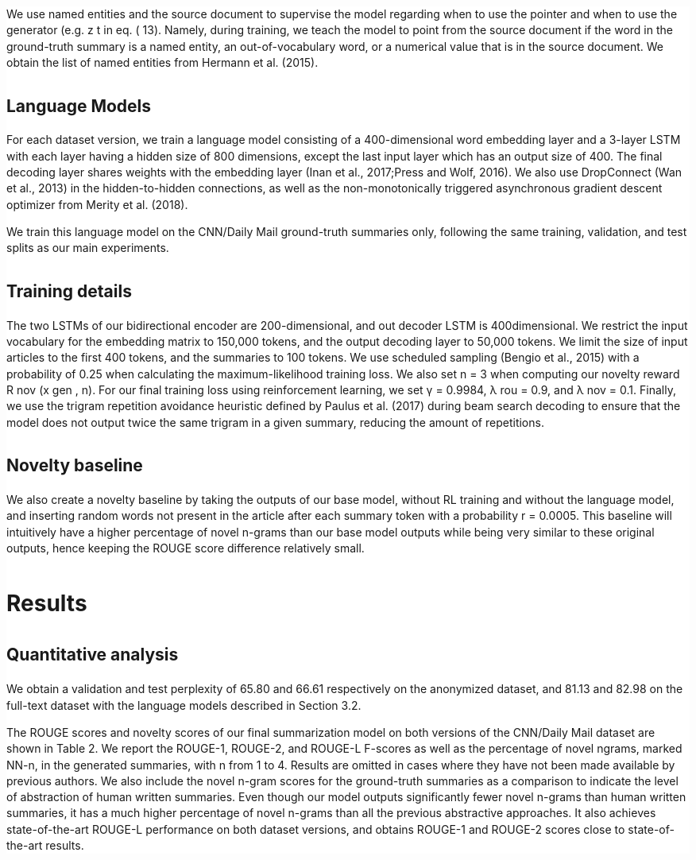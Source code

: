 We use named entities and the source document to supervise the model regarding when to use the pointer and when to use the generator (e.g. z t in eq. ( 13). Namely, during training, we teach the model to point from the source document if the word in the ground-truth summary is a named entity, an out-of-vocabulary word, or a numerical value that is in the source document. We obtain the list of named entities from Hermann et al. (2015).

## Language Models

For each dataset version, we train a language model consisting of a 400-dimensional word embedding layer and a 3-layer LSTM with each layer having a hidden size of 800 dimensions, except the last input layer which has an output size of 400. The final decoding layer shares weights with the embedding layer (Inan et al., 2017;Press and Wolf, 2016). We also use DropConnect (Wan et al., 2013) in the hidden-to-hidden connections, as well as the non-monotonically triggered asynchronous gradient descent optimizer from Merity et al. (2018).

We train this language model on the CNN/Daily Mail ground-truth summaries only, following the same training, validation, and test splits as our main experiments.

## Training details

The two LSTMs of our bidirectional encoder are 200-dimensional, and out decoder LSTM is 400dimensional. We restrict the input vocabulary for the embedding matrix to 150,000 tokens, and the output decoding layer to 50,000 tokens. We limit the size of input articles to the first 400 tokens, and the summaries to 100 tokens. We use scheduled sampling (Bengio et al., 2015) with a probability of 0.25 when calculating the maximum-likelihood training loss. We also set n = 3 when computing our novelty reward R nov (x gen , n). For our final training loss using reinforcement learning, we set γ = 0.9984, λ rou = 0.9, and λ nov = 0.1. Finally, we use the trigram repetition avoidance heuristic defined by Paulus et al. (2017) during beam search decoding to ensure that the model does not output twice the same trigram in a given summary, reducing the amount of repetitions.

## Novelty baseline

We also create a novelty baseline by taking the outputs of our base model, without RL training and without the language model, and inserting random words not present in the article after each summary token with a probability r = 0.0005. This baseline will intuitively have a higher percentage of novel n-grams than our base model outputs while being very similar to these original outputs, hence keeping the ROUGE score difference relatively small.

# Results

## Quantitative analysis

We obtain a validation and test perplexity of 65.80 and 66.61 respectively on the anonymized dataset, and 81.13 and 82.98 on the full-text dataset with the language models described in Section 3.2.

The ROUGE scores and novelty scores of our final summarization model on both versions of the CNN/Daily Mail dataset are shown in Table 2. We report the ROUGE-1, ROUGE-2, and ROUGE-L F-scores as well as the percentage of novel ngrams, marked NN-n, in the generated summaries, with n from 1 to 4. Results are omitted in cases where they have not been made available by previous authors. We also include the novel n-gram scores for the ground-truth summaries as a comparison to indicate the level of abstraction of human written summaries. Even though our model outputs significantly fewer novel n-grams than human written summaries, it has a much higher percentage of novel n-grams than all the previous abstractive approaches. It also achieves state-of-the-art ROUGE-L performance on both dataset versions, and obtains ROUGE-1 and ROUGE-2 scores close to state-of-the-art results.
